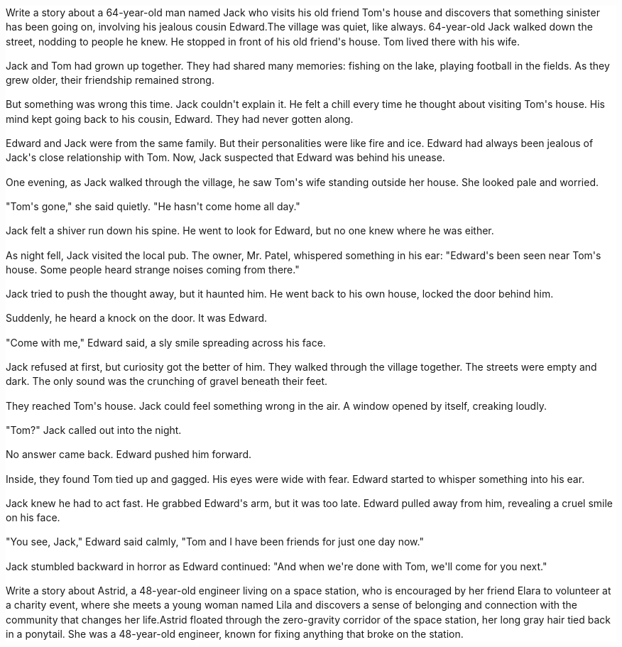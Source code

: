 
Write a story about a 64-year-old man named Jack who visits his old friend Tom's house and discovers that something sinister has been going on, involving his jealous cousin Edward.<start>The village was quiet, like always. 64-year-old Jack walked down the street, nodding to people he knew. He stopped in front of his old friend's house. Tom lived there with his wife.

Jack and Tom had grown up together. They had shared many memories: fishing on the lake, playing football in the fields. As they grew older, their friendship remained strong.

But something was wrong this time. Jack couldn't explain it. He felt a chill every time he thought about visiting Tom's house. His mind kept going back to his cousin, Edward. They had never gotten along.

Edward and Jack were from the same family. But their personalities were like fire and ice. Edward had always been jealous of Jack's close relationship with Tom. Now, Jack suspected that Edward was behind his unease.

One evening, as Jack walked through the village, he saw Tom's wife standing outside her house. She looked pale and worried.

"Tom's gone," she said quietly. "He hasn't come home all day."

Jack felt a shiver run down his spine. He went to look for Edward, but no one knew where he was either.

As night fell, Jack visited the local pub. The owner, Mr. Patel, whispered something in his ear: "Edward's been seen near Tom's house. Some people heard strange noises coming from there."

Jack tried to push the thought away, but it haunted him. He went back to his own house, locked the door behind him.

Suddenly, he heard a knock on the door. It was Edward.

"Come with me," Edward said, a sly smile spreading across his face.

Jack refused at first, but curiosity got the better of him. They walked through the village together. The streets were empty and dark. The only sound was the crunching of gravel beneath their feet.

They reached Tom's house. Jack could feel something wrong in the air. A window opened by itself, creaking loudly.

"Tom?" Jack called out into the night.

No answer came back. Edward pushed him forward.

Inside, they found Tom tied up and gagged. His eyes were wide with fear. Edward started to whisper something into his ear.

Jack knew he had to act fast. He grabbed Edward's arm, but it was too late. Edward pulled away from him, revealing a cruel smile on his face.

"You see, Jack," Edward said calmly, "Tom and I have been friends for just one day now."

Jack stumbled backward in horror as Edward continued: "And when we're done with Tom, we'll come for you next."
<end>

Write a story about Astrid, a 48-year-old engineer living on a space station, who is encouraged by her friend Elara to volunteer at a charity event, where she meets a young woman named Lila and discovers a sense of belonging and connection with the community that changes her life.<start>Astrid floated through the zero-gravity corridor of the space station, her long gray hair tied back in a ponytail. She was a 48-year-old engineer, known for fixing anything that broke on the station.
